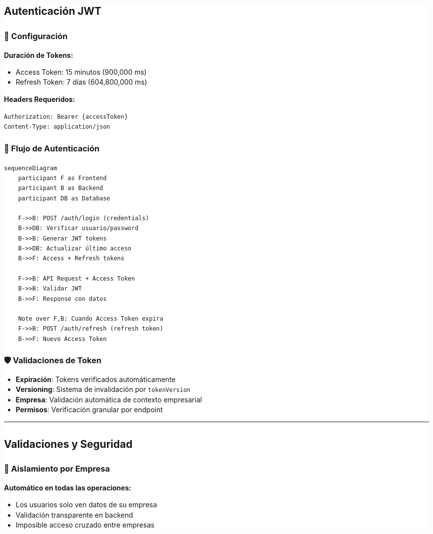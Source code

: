 
## Autenticación JWT

### 🔧 Configuración

**Duración de Tokens:**
- Access Token: 15 minutos (900,000 ms)
- Refresh Token: 7 días (604,800,000 ms)

**Headers Requeridos:**
```
Authorization: Bearer {accessToken}
Content-Type: application/json
```

### 🔄 Flujo de Autenticación

```mermaid
sequenceDiagram
    participant F as Frontend
    participant B as Backend
    participant DB as Database

    F->>B: POST /auth/login (credentials)
    B->>DB: Verificar usuario/password
    B->>B: Generar JWT tokens
    B->>DB: Actualizar último acceso
    B->>F: Access + Refresh tokens

    F->>B: API Request + Access Token
    B->>B: Validar JWT
    B->>F: Response con datos

    Note over F,B: Cuando Access Token expira
    F->>B: POST /auth/refresh (refresh token)
    B->>F: Nuevo Access Token
```

### 🛡️ Validaciones de Token

- **Expiración**: Tokens verificados automáticamente
- **Versioning**: Sistema de invalidación por `tokenVersion`
- **Empresa**: Validación automática de contexto empresarial
- **Permisos**: Verificación granular por endpoint

---

## Validaciones y Seguridad

### 🏢 Aislamiento por Empresa

**Automático en todas las operaciones:**
- Los usuarios solo ven datos de su empresa
- Validación transparente en backend
- Imposible acceso cruzado entre empresas
